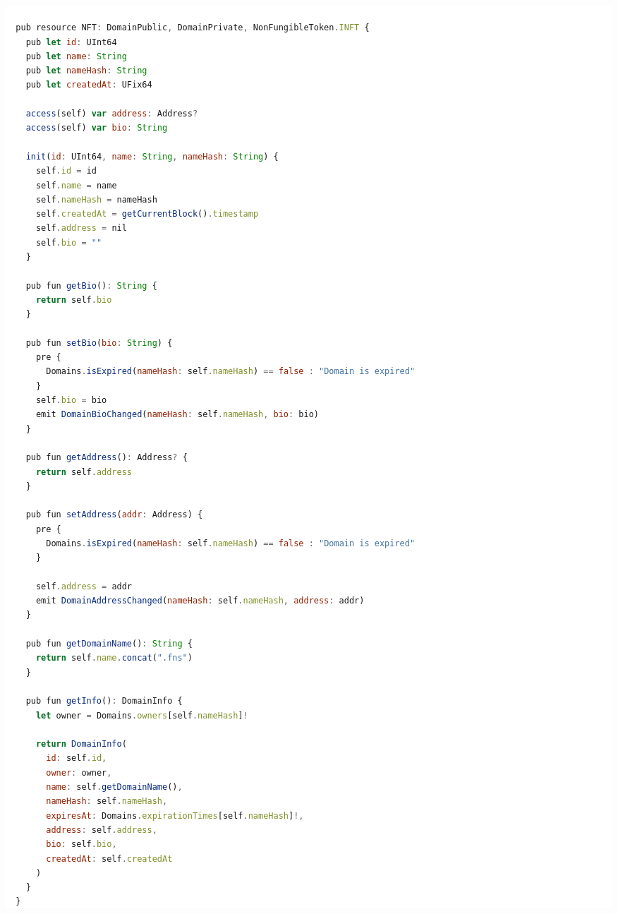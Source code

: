 ```javascript
  
  pub resource NFT: DomainPublic, DomainPrivate, NonFungibleToken.INFT {
    pub let id: UInt64
    pub let name: String
    pub let nameHash: String
    pub let createdAt: UFix64

    access(self) var address: Address?
    access(self) var bio: String

    init(id: UInt64, name: String, nameHash: String) {
      self.id = id
      self.name = name
      self.nameHash = nameHash
      self.createdAt = getCurrentBlock().timestamp
      self.address = nil
      self.bio = ""
    }

    pub fun getBio(): String {
      return self.bio
    }

    pub fun setBio(bio: String) {
      pre {
        Domains.isExpired(nameHash: self.nameHash) == false : "Domain is expired"
      }
      self.bio = bio
      emit DomainBioChanged(nameHash: self.nameHash, bio: bio)
    }

    pub fun getAddress(): Address? {
      return self.address
    }

    pub fun setAddress(addr: Address) {
      pre {
        Domains.isExpired(nameHash: self.nameHash) == false : "Domain is expired"
      }

      self.address = addr
      emit DomainAddressChanged(nameHash: self.nameHash, address: addr)
    }

    pub fun getDomainName(): String {
      return self.name.concat(".fns")
    }

    pub fun getInfo(): DomainInfo {
      let owner = Domains.owners[self.nameHash]!

      return DomainInfo(
        id: self.id,
        owner: owner,
        name: self.getDomainName(),
        nameHash: self.nameHash,
        expiresAt: Domains.expirationTimes[self.nameHash]!,
        address: self.address,
        bio: self.bio,
        createdAt: self.createdAt
      )
    }
  }
```
